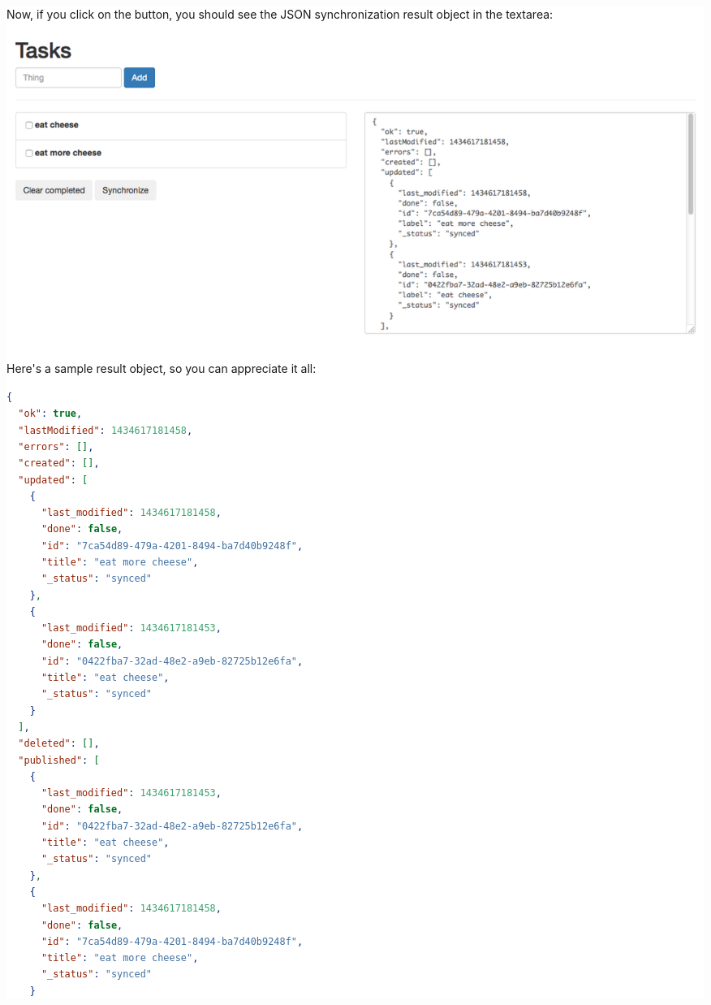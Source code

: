 Now, if you click on the button, you should see the JSON synchronization result object in the textarea:

![](images/step4.png)

Here's a sample result object, so you can appreciate it all:

```json
{
  "ok": true,
  "lastModified": 1434617181458,
  "errors": [],
  "created": [],
  "updated": [
    {
      "last_modified": 1434617181458,
      "done": false,
      "id": "7ca54d89-479a-4201-8494-ba7d40b9248f",
      "title": "eat more cheese",
      "_status": "synced"
    },
    {
      "last_modified": 1434617181453,
      "done": false,
      "id": "0422fba7-32ad-48e2-a9eb-82725b12e6fa",
      "title": "eat cheese",
      "_status": "synced"
    }
  ],
  "deleted": [],
  "published": [
    {
      "last_modified": 1434617181453,
      "done": false,
      "id": "0422fba7-32ad-48e2-a9eb-82725b12e6fa",
      "title": "eat cheese",
      "_status": "synced"
    },
    {
      "last_modified": 1434617181458,
      "done": false,
      "id": "7ca54d89-479a-4201-8494-ba7d40b9248f",
      "title": "eat more cheese",
      "_status": "synced"
    }
```